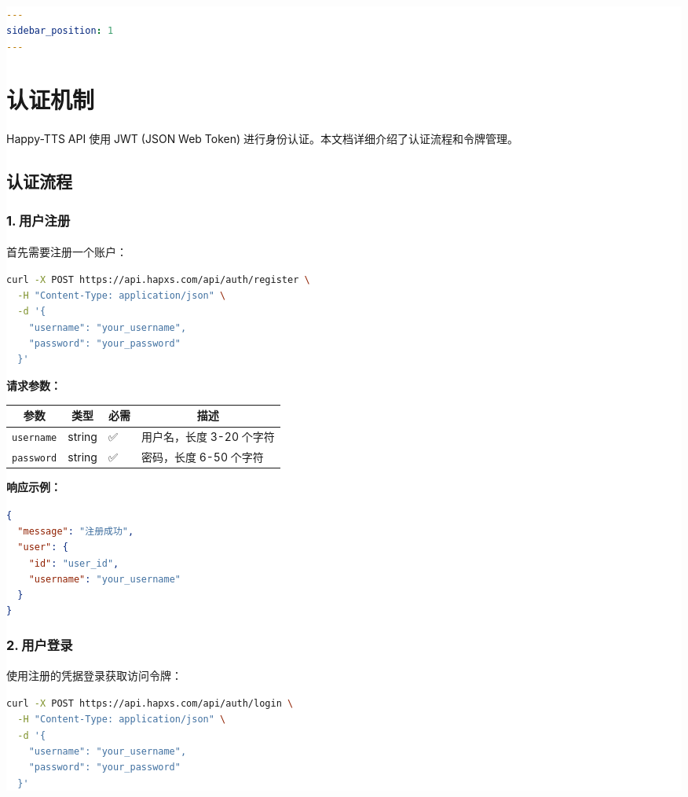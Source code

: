 ```yaml
---
sidebar_position: 1
---
```


# 认证机制

Happy-TTS API 使用 JWT (JSON Web Token) 进行身份认证。本文档详细介绍了认证流程和令牌管理。

## 认证流程

### 1. 用户注册

首先需要注册一个账户：

```bash
curl -X POST https://api.hapxs.com/api/auth/register \
  -H "Content-Type: application/json" \
  -d '{
    "username": "your_username",
    "password": "your_password"
  }'
```

**请求参数：**

| 参数       | 类型   | 必需 | 描述                     |
| ---------- | ------ | ---- | ------------------------ |
| `username` | string | ✅   | 用户名，长度 3-20 个字符 |
| `password` | string | ✅   | 密码，长度 6-50 个字符   |

**响应示例：**

```json
{
  "message": "注册成功",
  "user": {
    "id": "user_id",
    "username": "your_username"
  }
}
```

### 2. 用户登录

使用注册的凭据登录获取访问令牌：

```bash
curl -X POST https://api.hapxs.com/api/auth/login \
  -H "Content-Type: application/json" \
  -d '{
    "username": "your_username",
    "password": "your_password"
  }'
```
